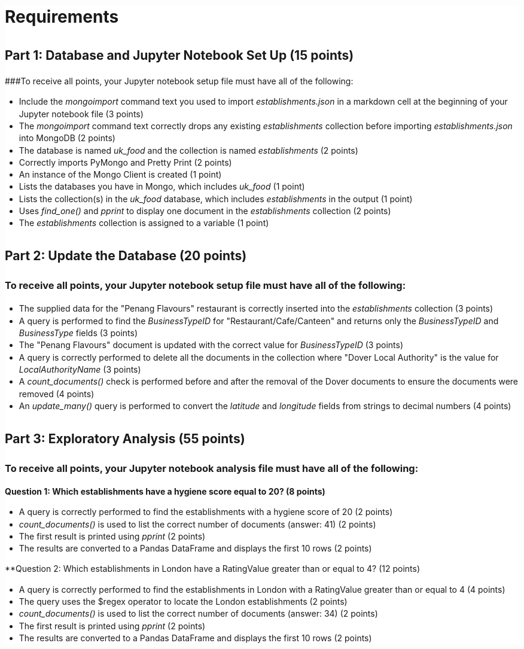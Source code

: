 # Requirements
## Part 1: Database and Jupyter Notebook Set Up (15 points)
###To receive all points, your Jupyter notebook setup file must have all of the following:
- Include the *mongoimport* command text you used to import *establishments.json* in a markdown cell at the beginning of your Jupyter notebook file (3 points)
- The *mongoimport* command text correctly drops any existing *establishments* collection before importing *establishments.json* into MongoDB (2 points)
- The database is named *uk_food* and the collection is named *establishments* (2 points)
- Correctly imports PyMongo and Pretty Print (2 points)
- An instance of the Mongo Client is created (1 point)
- Lists the databases you have in Mongo, which includes *uk_food* (1 point)
- Lists the collection(s) in the *uk_food* database, which includes *establishments* in the output (1 point)
- Uses *find_one()* and *pprint* to display one document in the *establishments* collection (2 points)
- The *establishments* collection is assigned to a variable (1 point)

## Part 2: Update the Database (20 points)
### To receive all points, your Jupyter notebook setup file must have all of the following:
- The supplied data for the "Penang Flavours" restaurant is correctly inserted into the *establishments* collection (3 points)
- A query is performed to find the *BusinessTypeID* for "Restaurant/Cafe/Canteen" and returns only the *BusinessTypeID* and *BusinessType* fields (3 points)
- The "Penang Flavours" document is updated with the correct value for *BusinessTypeID* (3 points)
- A query is correctly performed to delete all the documents in the collection where "Dover Local Authority" is the value for *LocalAuthorityName* (3 points)
- A *count_documents()* check is performed before and after the removal of the Dover documents to ensure the documents were removed (4 points)
- An *update_many()* query is performed to convert the *latitude* and *longitude* fields from strings to decimal numbers (4 points)

## Part 3: Exploratory Analysis (55 points)
### To receive all points, your Jupyter notebook analysis file must have all of the following:
**Question 1: Which establishments have a hygiene score equal to 20? (8 points)**
- A query is correctly performed to find the establishments with a hygiene score of 20 (2 points)
- *count_documents()* is used to list the correct number of documents (answer: 41) (2 points)
- The first result is printed using *pprint* (2 points)
- The results are converted to a Pandas DataFrame and displays the first 10 rows (2 points)

**Question 2: Which establishments in London have a RatingValue greater than or equal to 4? (12 points)
- A query is correctly performed to find the establishments in London with a RatingValue greater than or equal to 4 (4 points)
- The query uses the $regex operator to locate the London establishments (2 points)
- *count_documents()* is used to list the correct number of documents (answer: 34) (2 points)
- The first result is printed using *pprint* (2 points)
- The results are converted to a Pandas DataFrame and displays the first 10 rows (2 points)
